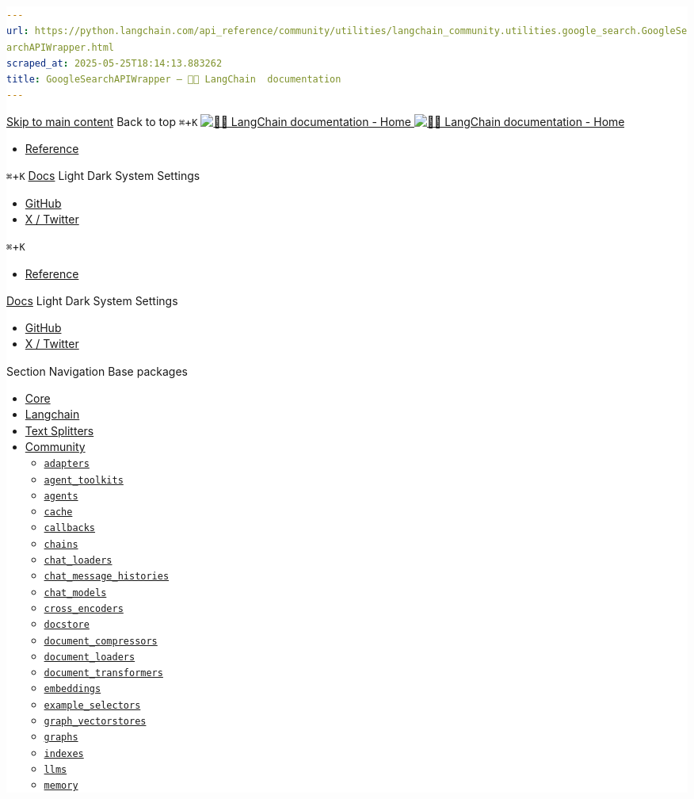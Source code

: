 ```yaml
---
url: https://python.langchain.com/api_reference/community/utilities/langchain_community.utilities.google_search.GoogleSearchAPIWrapper.html
scraped_at: 2025-05-25T18:14:13.883262
title: GoogleSearchAPIWrapper — 🦜🔗 LangChain  documentation
---
```


[Skip to main content](https://python.langchain.com/api_reference/community/utilities/langchain_community.utilities.google_search.GoogleSearchAPIWrapper.html#main-content)
Back to top `⌘`+`K`
[ ![🦜🔗 LangChain documentation - Home](https://python.langchain.com/api_reference/_static/wordmark-api.svg) ![🦜🔗 LangChain documentation - Home](https://python.langchain.com/api_reference/_static/wordmark-api-dark.svg) ](https://python.langchain.com/api_reference/index.html)
  * [ Reference ](https://python.langchain.com/api_reference/reference.html)


`⌘`+`K`
[Docs](https://python.langchain.com/)
Light Dark System Settings
  * [ GitHub](https://github.com/langchain-ai/langchain)
  * [ X / Twitter](https://twitter.com/langchainai)


`⌘`+`K`
  * [ Reference ](https://python.langchain.com/api_reference/reference.html)


[Docs](https://python.langchain.com/)
Light Dark System Settings
  * [ GitHub](https://github.com/langchain-ai/langchain)
  * [ X / Twitter](https://twitter.com/langchainai)


Section Navigation
Base packages
  * [Core](https://python.langchain.com/api_reference/core/index.html)
  * [Langchain](https://python.langchain.com/api_reference/langchain/index.html)
  * [Text Splitters](https://python.langchain.com/api_reference/text_splitters/index.html)
  * [Community](https://python.langchain.com/api_reference/community/index.html)
    * [`adapters`](https://python.langchain.com/api_reference/community/adapters.html)
    * [`agent_toolkits`](https://python.langchain.com/api_reference/community/agent_toolkits.html)
    * [`agents`](https://python.langchain.com/api_reference/community/agents.html)
    * [`cache`](https://python.langchain.com/api_reference/community/cache.html)
    * [`callbacks`](https://python.langchain.com/api_reference/community/callbacks.html)
    * [`chains`](https://python.langchain.com/api_reference/community/chains.html)
    * [`chat_loaders`](https://python.langchain.com/api_reference/community/chat_loaders.html)
    * [`chat_message_histories`](https://python.langchain.com/api_reference/community/chat_message_histories.html)
    * [`chat_models`](https://python.langchain.com/api_reference/community/chat_models.html)
    * [`cross_encoders`](https://python.langchain.com/api_reference/community/cross_encoders.html)
    * [`docstore`](https://python.langchain.com/api_reference/community/docstore.html)
    * [`document_compressors`](https://python.langchain.com/api_reference/community/document_compressors.html)
    * [`document_loaders`](https://python.langchain.com/api_reference/community/document_loaders.html)
    * [`document_transformers`](https://python.langchain.com/api_reference/community/document_transformers.html)
    * [`embeddings`](https://python.langchain.com/api_reference/community/embeddings.html)
    * [`example_selectors`](https://python.langchain.com/api_reference/community/example_selectors.html)
    * [`graph_vectorstores`](https://python.langchain.com/api_reference/community/graph_vectorstores.html)
    * [`graphs`](https://python.langchain.com/api_reference/community/graphs.html)
    * [`indexes`](https://python.langchain.com/api_reference/community/indexes.html)
    * [`llms`](https://python.langchain.com/api_reference/community/llms.html)
    * [`memory`](https://python.langchain.com/api_reference/community/memory.html)